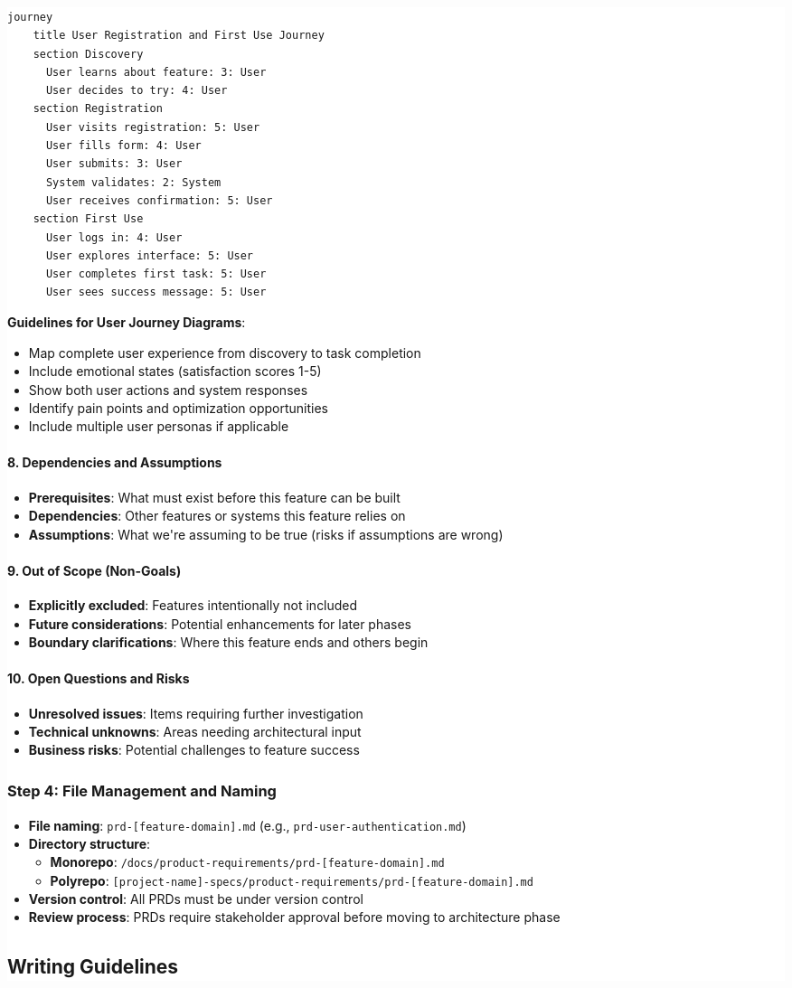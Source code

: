 ```mermaid
journey
    title User Registration and First Use Journey
    section Discovery
      User learns about feature: 3: User
      User decides to try: 4: User
    section Registration
      User visits registration: 5: User
      User fills form: 4: User
      User submits: 3: User
      System validates: 2: System
      User receives confirmation: 5: User
    section First Use
      User logs in: 4: User
      User explores interface: 5: User
      User completes first task: 5: User
      User sees success message: 5: User
```

**Guidelines for User Journey Diagrams**:
- Map complete user experience from discovery to task completion
- Include emotional states (satisfaction scores 1-5)
- Show both user actions and system responses
- Identify pain points and optimization opportunities
- Include multiple user personas if applicable

#### 8. Dependencies and Assumptions
- **Prerequisites**: What must exist before this feature can be built
- **Dependencies**: Other features or systems this feature relies on
- **Assumptions**: What we're assuming to be true (risks if assumptions are wrong)

#### 9. Out of Scope (Non-Goals)
- **Explicitly excluded**: Features intentionally not included
- **Future considerations**: Potential enhancements for later phases
- **Boundary clarifications**: Where this feature ends and others begin

#### 10. Open Questions and Risks
- **Unresolved issues**: Items requiring further investigation
- **Technical unknowns**: Areas needing architectural input
- **Business risks**: Potential challenges to feature success

### Step 4: File Management and Naming

- **File naming**: `prd-[feature-domain].md` (e.g., `prd-user-authentication.md`)
- **Directory structure**: 
  - **Monorepo**: `/docs/product-requirements/prd-[feature-domain].md`
  - **Polyrepo**: `[project-name]-specs/product-requirements/prd-[feature-domain].md`
- **Version control**: All PRDs must be under version control
- **Review process**: PRDs require stakeholder approval before moving to architecture phase

## Writing Guidelines
